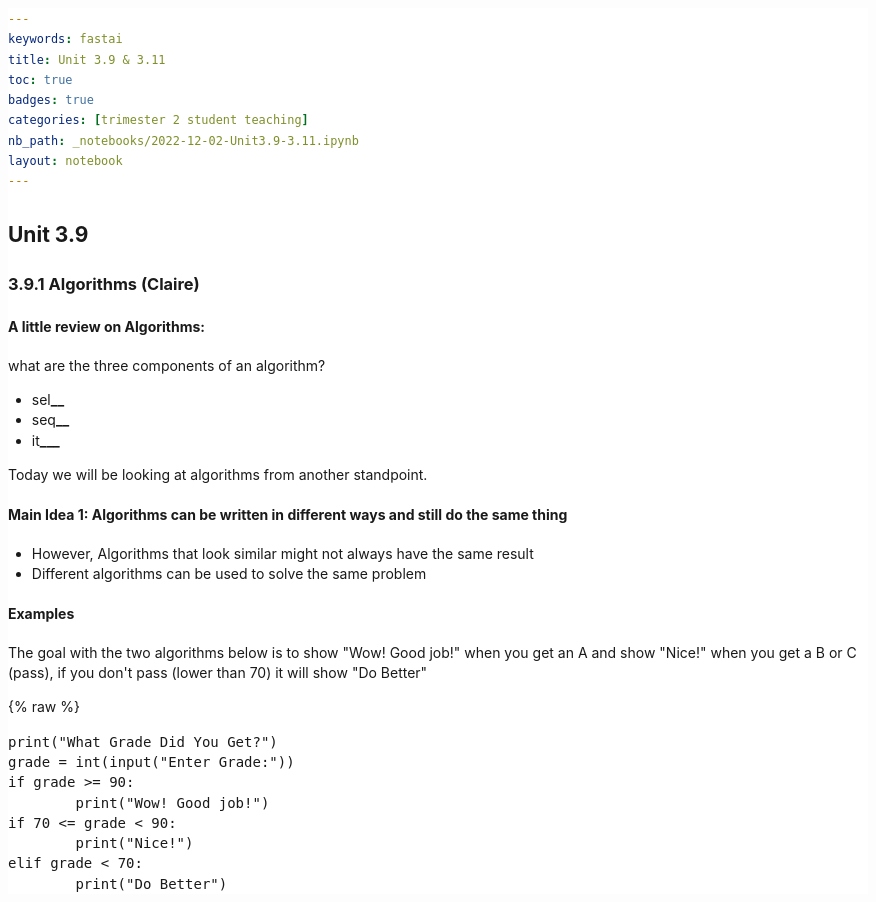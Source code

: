 ```yaml
---
keywords: fastai
title: Unit 3.9 & 3.11
toc: true
badges: true
categories: [trimester 2 student teaching]
nb_path: _notebooks/2022-12-02-Unit3.9-3.11.ipynb
layout: notebook
---
```




<div class="container" id="notebook-container">
        
<div class="cell border-box-sizing text_cell rendered"><div class="inner_cell">
<div class="text_cell_render border-box-sizing rendered_html">
<h2 id="Unit-3.9">Unit 3.9<a class="anchor-link" href="#Unit-3.9"> </a></h2><h3 id="3.9.1-Algorithms-(Claire)">3.9.1 Algorithms (Claire)<a class="anchor-link" href="#3.9.1-Algorithms-(Claire)"> </a></h3><h4 id="A-little-review-on-Algorithms:">A little review on Algorithms:<a class="anchor-link" href="#A-little-review-on-Algorithms:"> </a></h4><p>what are the three components of an algorithm?</p>
<ul>
<li>sel<strong>__</strong></li>
<li>seq<strong>__</strong></li>
<li>it<strong>___</strong></li>
</ul>
<p>Today we will be looking at algorithms from another standpoint.</p>
<h4 id="Main-Idea-1:-Algorithms-can-be-written-in-different-ways-and-still-do-the-same-thing">Main Idea 1: Algorithms can be written in different ways and still do the same thing<a class="anchor-link" href="#Main-Idea-1:-Algorithms-can-be-written-in-different-ways-and-still-do-the-same-thing"> </a></h4><ul>
<li>However, Algorithms that look similar might not always have the same result</li>
<li>Different algorithms can be used to solve the same problem</li>
</ul>
<h4 id="Examples">Examples<a class="anchor-link" href="#Examples"> </a></h4><p>The goal with the two algorithms below is to show "Wow! Good job!" when you get an A and show "Nice!" when you get a B or C (pass), if you don't pass (lower than 70) it will show "Do Better"</p>

</div>
</div>
</div>
    {% raw %}
    
<div class="cell border-box-sizing code_cell rendered">
<div class="input">

<div class="inner_cell">
    <div class="input_area">
<div class=" highlight hl-ipython3"><pre><span></span><span class="nb">print</span><span class="p">(</span><span class="s2">&quot;What Grade Did You Get?&quot;</span><span class="p">)</span>
<span class="n">grade</span> <span class="o">=</span> <span class="nb">int</span><span class="p">(</span><span class="nb">input</span><span class="p">(</span><span class="s2">&quot;Enter Grade:&quot;</span><span class="p">))</span>
<span class="k">if</span> <span class="n">grade</span> <span class="o">&gt;=</span> <span class="mi">90</span><span class="p">:</span>
        <span class="nb">print</span><span class="p">(</span><span class="s2">&quot;Wow! Good job!&quot;</span><span class="p">)</span>
<span class="k">if</span> <span class="mi">70</span> <span class="o">&lt;=</span> <span class="n">grade</span> <span class="o">&lt;</span> <span class="mi">90</span><span class="p">:</span>
        <span class="nb">print</span><span class="p">(</span><span class="s2">&quot;Nice!&quot;</span><span class="p">)</span>
<span class="k">elif</span> <span class="n">grade</span> <span class="o">&lt;</span> <span class="mi">70</span><span class="p">:</span>
        <span class="nb">print</span><span class="p">(</span><span class="s2">&quot;Do Better&quot;</span><span class="p">)</span>
</pre></div>